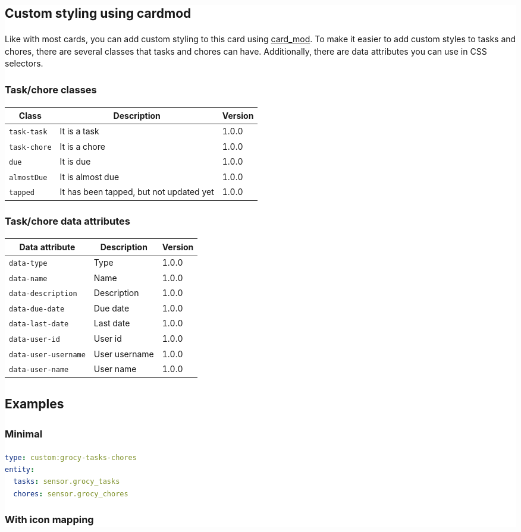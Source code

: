 ## Custom styling using cardmod

Like with most cards, you can add custom styling to this card using [card_mod](https://github.com/thomasloven/lovelace-card-mod). To make it easier to add custom styles to tasks and chores, there are several classes that tasks and chores can have. Additionally, there are data attributes you can use in CSS selectors.

### Task/chore classes

| Class        | Description                             | Version |
|--------------|-----------------------------------------|---------|
| `task-task`  | It is a task                            | 1.0.0   |
| `task-chore` | It is a chore                           | 1.0.0   |
| `due`        | It is due                               | 1.0.0   |
| `almostDue`  | It is almost due                        | 1.0.0   |
| `tapped`     | It has been tapped, but not updated yet | 1.0.0   |

### Task/chore data attributes

| Data attribute       | Description   | Version |
|----------------------|---------------|---------|
| `data-type`          | Type          | 1.0.0   |
| `data-name`          | Name          | 1.0.0   |
| `data-description`   | Description   | 1.0.0   |
| `data-due-date`      | Due date      | 1.0.0   |
| `data-last-date`     | Last date     | 1.0.0   |
| `data-user-id`       | User id       | 1.0.0   |
| `data-user-username` | User username | 1.0.0   |
| `data-user-name`     | User name     | 1.0.0   |

## Examples

### Minimal

```yaml
type: custom:grocy-tasks-chores
entity:
  tasks: sensor.grocy_tasks
  chores: sensor.grocy_chores
```

### With icon mapping
